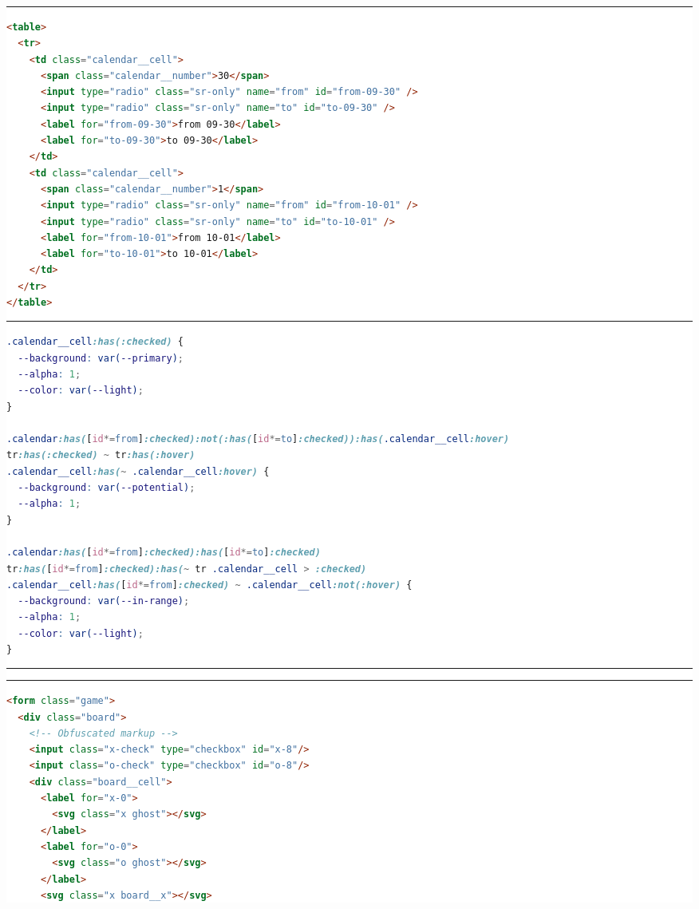
---

```html []
<table>
  <tr>
    <td class="calendar__cell">
      <span class="calendar__number">30</span>
      <input type="radio" class="sr-only" name="from" id="from-09-30" />
      <input type="radio" class="sr-only" name="to" id="to-09-30" />
      <label for="from-09-30">from 09-30</label>
      <label for="to-09-30">to 09-30</label>
    </td>
    <td class="calendar__cell">
      <span class="calendar__number">1</span>
      <input type="radio" class="sr-only" name="from" id="from-10-01" />
      <input type="radio" class="sr-only" name="to" id="to-10-01" />
      <label for="from-10-01">from 10-01</label>
      <label for="to-10-01">to 10-01</label>
    </td>
  </tr>
</table>
```
---

```css []
.calendar__cell:has(:checked) {
  --background: var(--primary);
  --alpha: 1;
  --color: var(--light);
}

.calendar:has([id*=from]:checked):not(:has([id*=to]:checked)):has(.calendar__cell:hover)
tr:has(:checked) ~ tr:has(:hover)
.calendar__cell:has(~ .calendar__cell:hover) {
  --background: var(--potential);
  --alpha: 1;
}

.calendar:has([id*=from]:checked):has([id*=to]:checked)
tr:has([id*=from]:checked):has(~ tr .calendar__cell > :checked)
.calendar__cell:has([id*=from]:checked) ~ .calendar__cell:not(:hover) {
  --background: var(--in-range);
  --alpha: 1;
  --color: var(--light);
}
```
---


---

```html []
<form class="game">
  <div class="board">
    <!-- Obfuscated markup -->
    <input class="x-check" type="checkbox" id="x-8"/>
    <input class="o-check" type="checkbox" id="o-8"/>
    <div class="board__cell">
      <label for="x-0">
        <svg class="x ghost"></svg>
      </label>
      <label for="o-0">
        <svg class="o ghost"></svg>
      </label>
      <svg class="x board__x"></svg>
```